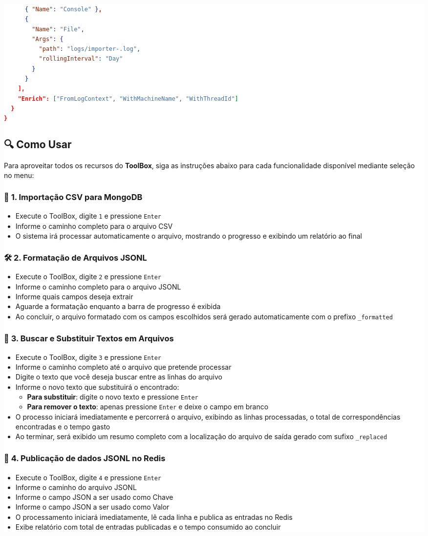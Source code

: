 ```json
      { "Name": "Console" },
      {
        "Name": "File",
        "Args": {
          "path": "logs/importer-.log",
          "rollingInterval": "Day"
        }
      }
    ],
    "Enrich": ["FromLogContext", "WithMachineName", "WithThreadId"]
  }
}
```

## 🔍 Como Usar

Para aproveitar todos os recursos do **ToolBox**, siga as instruções abaixo para cada funcionalidade disponível mediante seleção no menu:

### 🚀 **1. Importação CSV para MongoDB**

- Execute o ToolBox, digite `1` e pressione `Enter`
- Informe o caminho completo para o arquivo CSV
- O sistema irá processar automaticamente o arquivo, mostrando o progresso e exibindo um relatório ao final

### 🛠️ **2. Formatação de Arquivos JSONL**

- Execute o ToolBox, digite `2` e pressione `Enter`
- Informe o caminho completo para o arquivo JSONL
- Informe quais campos deseja extrair
- Aguarde a formatação enquanto a barra de progresso é exibida
- Ao concluir, o arquivo formatado com os campos escolhidos será gerado automaticamente com o prefixo `_formatted`

### 🔄 **3. Buscar e Substituir Textos em Arquivos**

- Execute o ToolBox, digite `3` e pressione `Enter`
- Informe o caminho completo até o arquivo que pretende processar
- Digite o texto que você deseja buscar entre as linhas do arquivo
- Informe o novo texto que substituirá o encontrado:
  - **Para substituir**: digite o novo texto e pressione `Enter`
  - **Para remover o texto**: apenas pressione `Enter` e deixe o campo em branco
- O processo iniciará imediatamente e percorrerá o arquivo, exibindo as linhas processadas, o total de correspondências encontradas e o tempo gasto
- Ao terminar, será exibido um resumo completo com a localização do arquivo de saída gerado com sufixo `_replaced`

### 🚀 **4. Publicação de dados JSONL no Redis**

- Execute o ToolBox, digite `4` e pressione `Enter`
- Informe o caminho do arquivo JSONL
- Informe o campo JSON a ser usado como Chave
- Informe o campo JSON a ser usado como Valor
- O processamento iniciará imediatamente, lê cada linha e publica as entradas no Redis
- Exibe relatório com total de entradas publicadas e o tempo consumido ao concluir

